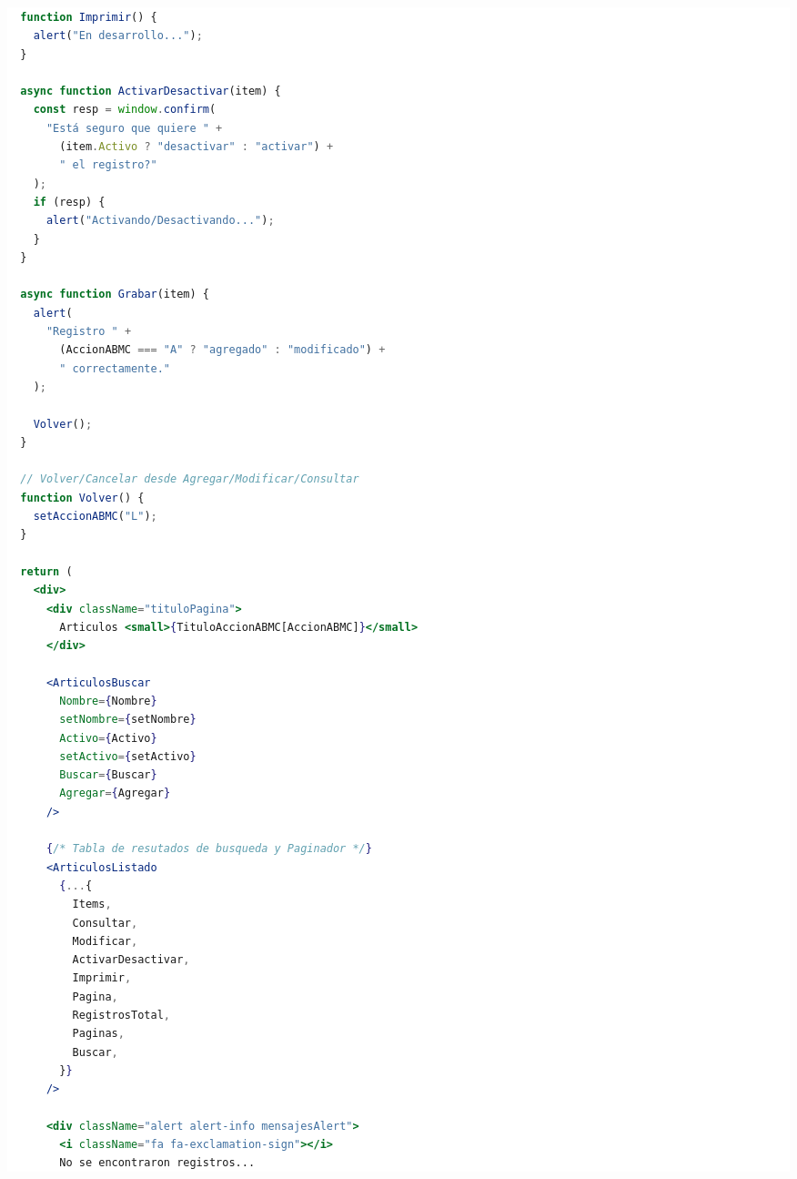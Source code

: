 ```jsx title="src/components/articulos/Articulos.jsx"
  function Imprimir() {
    alert("En desarrollo...");
  }

  async function ActivarDesactivar(item) {
    const resp = window.confirm(
      "Está seguro que quiere " +
        (item.Activo ? "desactivar" : "activar") +
        " el registro?"
    );
    if (resp) {
      alert("Activando/Desactivando...");
    }
  }

  async function Grabar(item) {
    alert(
      "Registro " +
        (AccionABMC === "A" ? "agregado" : "modificado") +
        " correctamente."
    );

    Volver();
  }

  // Volver/Cancelar desde Agregar/Modificar/Consultar
  function Volver() {
    setAccionABMC("L");
  }

  return (
    <div>
      <div className="tituloPagina">
        Articulos <small>{TituloAccionABMC[AccionABMC]}</small>
      </div>

      <ArticulosBuscar
        Nombre={Nombre}
        setNombre={setNombre}
        Activo={Activo}
        setActivo={setActivo}
        Buscar={Buscar}
        Agregar={Agregar}
      />

      {/* Tabla de resutados de busqueda y Paginador */}
      <ArticulosListado
        {...{
          Items,
          Consultar,
          Modificar,
          ActivarDesactivar,
          Imprimir,
          Pagina,
          RegistrosTotal,
          Paginas,
          Buscar,
        }}
      />

      <div className="alert alert-info mensajesAlert">
        <i className="fa fa-exclamation-sign"></i>
        No se encontraron registros...
```